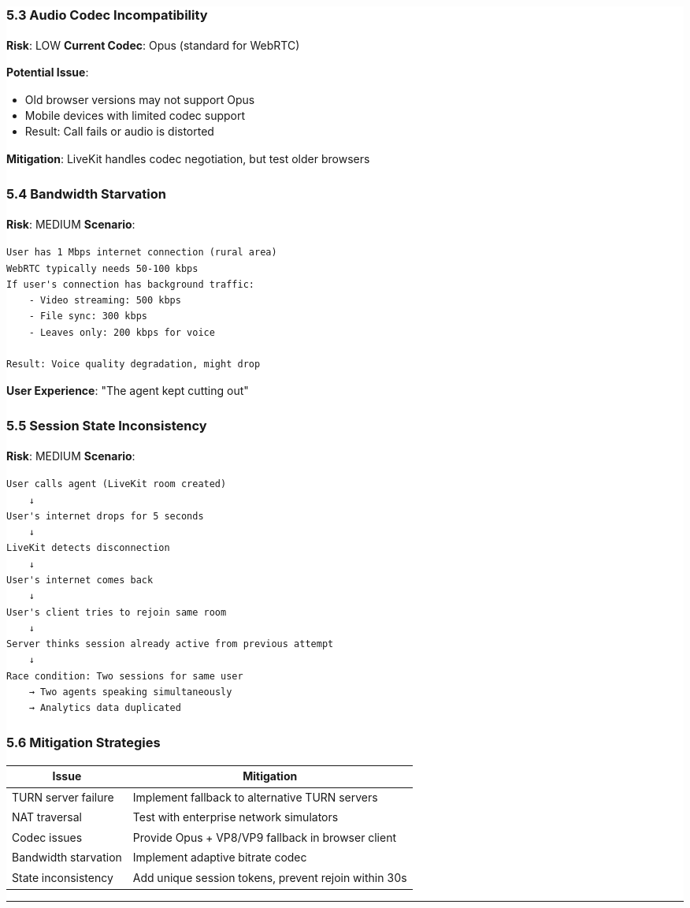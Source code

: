 ### 5.3 Audio Codec Incompatibility

**Risk**: LOW
**Current Codec**: Opus (standard for WebRTC)

**Potential Issue**:
- Old browser versions may not support Opus
- Mobile devices with limited codec support
- Result: Call fails or audio is distorted

**Mitigation**: LiveKit handles codec negotiation, but test older browsers

### 5.4 Bandwidth Starvation

**Risk**: MEDIUM
**Scenario**:
```
User has 1 Mbps internet connection (rural area)
WebRTC typically needs 50-100 kbps
If user's connection has background traffic:
    - Video streaming: 500 kbps
    - File sync: 300 kbps
    - Leaves only: 200 kbps for voice

Result: Voice quality degradation, might drop
```

**User Experience**: "The agent kept cutting out"

### 5.5 Session State Inconsistency

**Risk**: MEDIUM
**Scenario**:
```
User calls agent (LiveKit room created)
    ↓
User's internet drops for 5 seconds
    ↓
LiveKit detects disconnection
    ↓
User's internet comes back
    ↓
User's client tries to rejoin same room
    ↓
Server thinks session already active from previous attempt
    ↓
Race condition: Two sessions for same user
    → Two agents speaking simultaneously
    → Analytics data duplicated
```

### 5.6 Mitigation Strategies

| Issue | Mitigation |
|-------|-----------|
| TURN server failure | Implement fallback to alternative TURN servers |
| NAT traversal | Test with enterprise network simulators |
| Codec issues | Provide Opus + VP8/VP9 fallback in browser client |
| Bandwidth starvation | Implement adaptive bitrate codec |
| State inconsistency | Add unique session tokens, prevent rejoin within 30s |

---